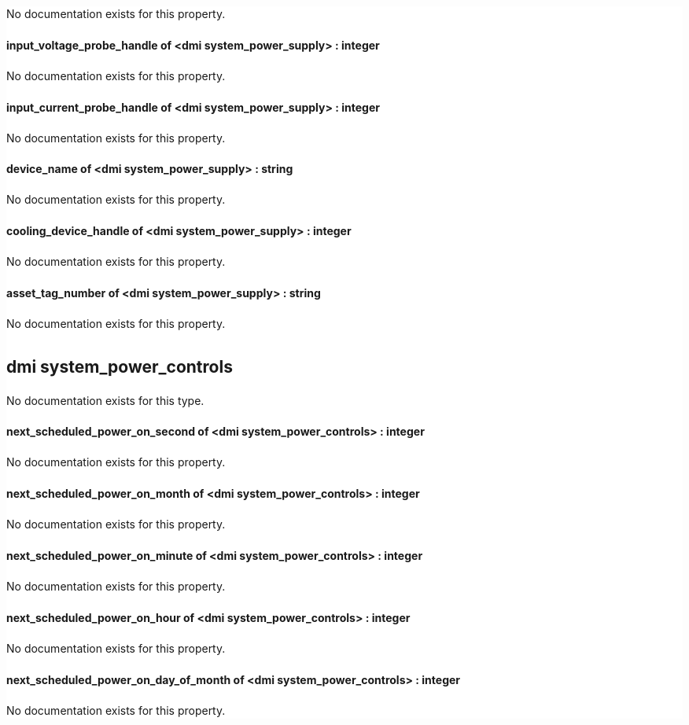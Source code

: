 No documentation exists for this property.

#### input_voltage_probe_handle of &lt;dmi system_power_supply&gt; : integer

No documentation exists for this property.

#### input_current_probe_handle of &lt;dmi system_power_supply&gt; : integer

No documentation exists for this property.

#### device_name of &lt;dmi system_power_supply&gt; : string

No documentation exists for this property.

#### cooling_device_handle of &lt;dmi system_power_supply&gt; : integer

No documentation exists for this property.

#### asset_tag_number of &lt;dmi system_power_supply&gt; : string

No documentation exists for this property.

## dmi system_power_controls

No documentation exists for this type.

#### next_scheduled_power_on_second of &lt;dmi system_power_controls&gt; : integer

No documentation exists for this property.

#### next_scheduled_power_on_month of &lt;dmi system_power_controls&gt; : integer

No documentation exists for this property.

#### next_scheduled_power_on_minute of &lt;dmi system_power_controls&gt; : integer

No documentation exists for this property.

#### next_scheduled_power_on_hour of &lt;dmi system_power_controls&gt; : integer

No documentation exists for this property.

#### next_scheduled_power_on_day_of_month of &lt;dmi system_power_controls&gt; : integer

No documentation exists for this property.
